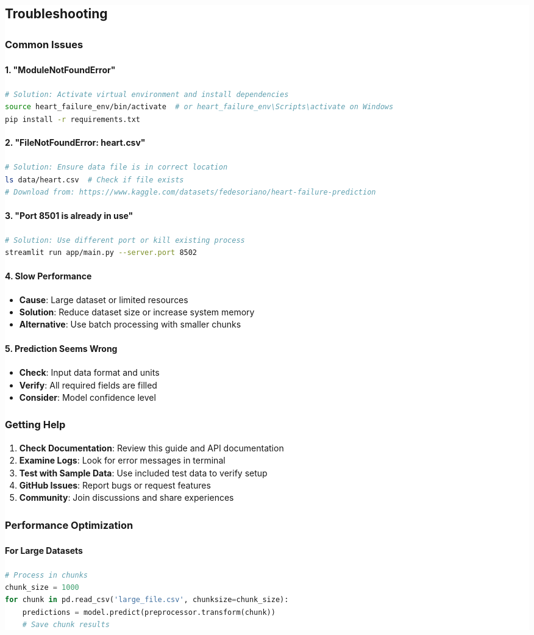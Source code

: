 ## Troubleshooting

### Common Issues

#### 1. **"ModuleNotFoundError"**
```bash
# Solution: Activate virtual environment and install dependencies
source heart_failure_env/bin/activate  # or heart_failure_env\Scripts\activate on Windows
pip install -r requirements.txt
```

#### 2. **"FileNotFoundError: heart.csv"**
```bash
# Solution: Ensure data file is in correct location
ls data/heart.csv  # Check if file exists
# Download from: https://www.kaggle.com/datasets/fedesoriano/heart-failure-prediction
```

#### 3. **"Port 8501 is already in use"**
```bash
# Solution: Use different port or kill existing process
streamlit run app/main.py --server.port 8502
```

#### 4. **Slow Performance**
- **Cause**: Large dataset or limited resources
- **Solution**: Reduce dataset size or increase system memory
- **Alternative**: Use batch processing with smaller chunks

#### 5. **Prediction Seems Wrong**
- **Check**: Input data format and units
- **Verify**: All required fields are filled
- **Consider**: Model confidence level

### Getting Help

1. **Check Documentation**: Review this guide and API documentation
2. **Examine Logs**: Look for error messages in terminal
3. **Test with Sample Data**: Use included test data to verify setup
4. **GitHub Issues**: Report bugs or request features
5. **Community**: Join discussions and share experiences

### Performance Optimization

#### For Large Datasets
```python
# Process in chunks
chunk_size = 1000
for chunk in pd.read_csv('large_file.csv', chunksize=chunk_size):
    predictions = model.predict(preprocessor.transform(chunk))
    # Save chunk results
```
